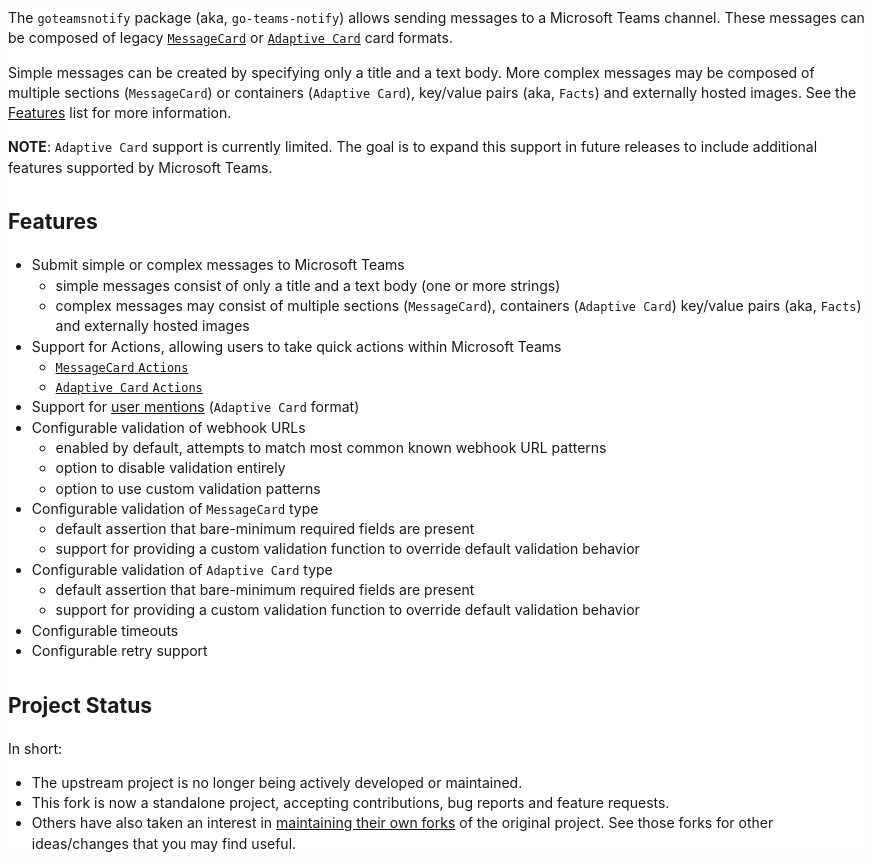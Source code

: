 The `goteamsnotify` package (aka, `go-teams-notify`) allows sending messages
to a Microsoft Teams channel. These messages can be composed of legacy
[`MessageCard`][msgcard-ref] or [`Adaptive Card`][adaptivecard-ref] card
formats.

Simple messages can be created by specifying only a title and a text body.
More complex messages may be composed of multiple sections (`MessageCard`) or
containers (`Adaptive Card`), key/value pairs (aka, `Facts`) and externally
hosted images. See the [Features](#features) list for more information.

**NOTE**: `Adaptive Card` support is currently limited. The goal is to expand
this support in future releases to include additional features supported by
Microsoft Teams.

## Features

- Submit simple or complex messages to Microsoft Teams
  - simple messages consist of only a title and a text body (one or more
    strings)
  - complex messages may consist of multiple sections (`MessageCard`),
    containers (`Adaptive Card`) key/value pairs (aka, `Facts`) and externally
    hosted images
- Support for Actions, allowing users to take quick actions within Microsoft
  Teams
  - [`MessageCard` `Actions`][msgcard-ref-actions]
  - [`Adaptive Card` `Actions`][adaptivecard-ref-actions]
- Support for [user mentions][adaptivecard-user-mentions] (`Adaptive
Card` format)
- Configurable validation of webhook URLs
  - enabled by default, attempts to match most common known webhook URL
    patterns
  - option to disable validation entirely
  - option to use custom validation patterns
- Configurable validation of `MessageCard` type
  - default assertion that bare-minimum required fields are present
  - support for providing a custom validation function to override default
    validation behavior
- Configurable validation of `Adaptive Card` type
  - default assertion that bare-minimum required fields are present
  - support for providing a custom validation function to override default
    validation behavior
- Configurable timeouts
- Configurable retry support

## Project Status

In short:

- The upstream project is no longer being actively developed or maintained.
- This fork is now a standalone project, accepting contributions, bug reports
  and feature requests.
- Others have also taken an interest in [maintaining their own
  forks](https://github.com/atc0005/go-teams-notify/network/members) of the
  original project. See those forks for other ideas/changes that you may find
  useful.


[githubtag-image]: https://img.shields.io/github/release/atc0005/go-teams-notify.svg?style=flat
[githubtag-url]: https://github.com/atc0005/go-teams-notify
[goref-image]: https://pkg.go.dev/badge/github.com/EchoesHQ/go-teams-notify/v2.svg
[goref-url]: https://pkg.go.dev/github.com/EchoesHQ/go-teams-notify/v2
[license-image]: https://img.shields.io/github/license/atc0005/go-teams-notify.svg?style=flat
[license-url]: https://github.com/atc0005/go-teams-notify/blob/master/LICENSE
[msgcard-ref]: https://docs.microsoft.com/en-us/outlook/actionable-messages/message-card-reference
[msgcard-ref-actions]: https://docs.microsoft.com/en-us/outlook/actionable-messages/message-card-reference#actions
[adaptivecard-ref]: https://adaptivecards.io/explorer
[adaptivecard-ref-actions]: https://docs.microsoft.com/en-us/adaptive-cards/authoring-cards/getting-started
[adaptivecard-user-mentions]: https://docs.microsoft.com/en-us/microsoftteams/platform/task-modules-and-cards/cards/cards-format#mention-support-within-adaptive-cards
[adaptivecard-table]: https://adaptivecards.io/explorer/Table.html